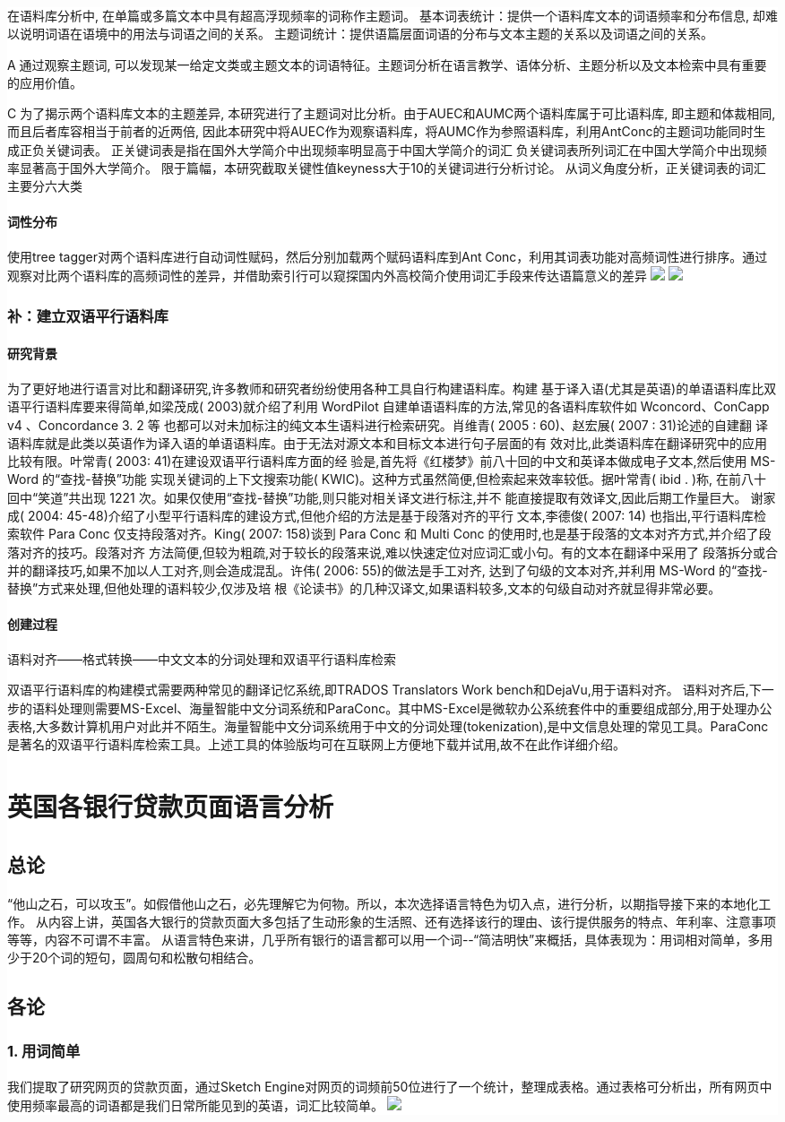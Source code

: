 在语料库分析中, 在单篇或多篇文本中具有超高浮现频率的词称作主题词。
基本词表统计：提供一个语料库文本的词语频率和分布信息, 却难以说明词语在语境中的用法与词语之间的关系。
主题词统计：提供语篇层面词语的分布与文本主题的关系以及词语之间的关系。

A
通过观察主题词, 可以发现某一给定文类或主题文本的词语特征。主题词分析在语言教学、语体分析、主题分析以及文本检索中具有重要的应用价值。

C
为了揭示两个语料库文本的主题差异, 本研究进行了主题词对比分析。由于AUEC和AUMC两个语料库属于可比语料库, 即主题和体裁相同, 而且后者库容相当于前者的近两倍, 因此本研究中将AUEC作为观察语料库，将AUMC作为参照语料库，利用AntConc的主题词功能同时生成正负关键词表。
正关键词表是指在国外大学简介中出现频率明显高于中国大学简介的词汇
负关键词表所列词汇在中国大学简介中出现频率显著高于国外大学简介。
限于篇幅，本研究截取关键性值keyness大于10的关键词进行分析讨论。
从词义角度分析，正关键词表的词汇主要分六大类

#### 词性分布
使用tree tagger对两个语料库进行自动词性赋码，然后分别加载两个赋码语料库到Ant Conc，利用其词表功能对高频词性进行排序。通过观察对比两个语料库的高频词性的差异，并借助索引行可以窥探国内外高校简介使用词汇手段来传达语篇意义的差异
![](2018-11-27-11-44-05.png)
![](2018-11-27-11-44-21.png)

### 补：建立双语平行语料库
#### 研究背景
为了更好地进行语言对比和翻译研究,许多教师和研究者纷纷使用各种工具自行构建语料库。构建 基于译入语(尤其是英语)的单语语料库比双语平行语料库要来得简单,如梁茂成( 2003)就介绍了利用 WordPilot 自建单语语料库的方法,常见的各语料库软件如 Wconcord、ConCapp v4 、Concordance 3. 2 等 也都可以对未加标注的纯文本生语料进行检索研究。肖维青( 2005 : 60)、赵宏展( 2007 : 31)论述的自建翻 译语料库就是此类以英语作为译入语的单语语料库。由于无法对源文本和目标文本进行句子层面的有 效对比,此类语料库在翻译研究中的应用比较有限。叶常青( 2003: 41)在建设双语平行语料库方面的经 验是,首先将《红楼梦》前八十回的中文和英译本做成电子文本,然后使用 MS-Word 的“查找-替换”功能 实现关键词的上下文搜索功能( KWIC)。这种方式虽然简便,但检索起来效率较低。据叶常青( ibid . )称, 在前八十回中“笑道”共出现 1221 次。如果仅使用“查找-替换”功能,则只能对相关译文进行标注,并不 能直接提取有效译文,因此后期工作量巨大。 谢家成( 2004: 45-48)介绍了小型平行语料库的建设方式,但他介绍的方法是基于段落对齐的平行 文本,李德俊( 2007: 14) 也指出,平行语料库检索软件 Para Conc 仅支持段落对齐。King( 2007: 158)谈到 Para Conc 和 Multi Conc 的使用时,也是基于段落的文本对齐方式,并介绍了段落对齐的技巧。段落对齐 方法简便,但较为粗疏,对于较长的段落来说,难以快速定位对应词汇或小句。有的文本在翻译中采用了 段落拆分或合并的翻译技巧,如果不加以人工对齐,则会造成混乱。许伟( 2006: 55)的做法是手工对齐, 达到了句级的文本对齐,并利用 MS-Word 的“查找-替换”方式来处理,但他处理的语料较少,仅涉及培 根《论读书》的几种汉译文,如果语料较多,文本的句级自动对齐就显得非常必要。

#### 创建过程
语料对齐——格式转换——中文文本的分词处理和双语平行语料库检索

双语平行语料库的构建模式需要两种常见的翻译记忆系统,即TRADOS Translators Work bench和DejaVu,用于语料对齐。
语料对齐后,下一步的语料处理则需要MS-Excel、海量智能中文分词系统和ParaConc。其中MS-Excel是微软办公系统套件中的重要组成部分,用于处理办公表格,大多数计算机用户对此并不陌生。海量智能中文分词系统用于中文的分词处理(tokenization),是中文信息处理的常见工具。ParaConc是著名的双语平行语料库检索工具。上述工具的体验版均可在互联网上方便地下载并试用,故不在此作详细介绍。

# 英国各银行贷款页面语言分析

## 总论
“他山之石，可以攻玉”。如假借他山之石，必先理解它为何物。所以，本次选择语言特色为切入点，进行分析，以期指导接下来的本地化工作。
从内容上讲，英国各大银行的贷款页面大多包括了生动形象的生活照、还有选择该行的理由、该行提供服务的特点、年利率、注意事项等等，内容不可谓不丰富。
从语言特色来讲，几乎所有银行的语言都可以用一个词--“简洁明快”来概括，具体表现为：用词相对简单，多用少于20个词的短句，圆周句和松散句相结合。
## 各论
### 1. 用词简单
我们提取了研究网页的贷款页面，通过Sketch Engine对网页的词频前50位进行了一个统计，整理成表格。通过表格可分析出，所有网页中使用频率最高的词语都是我们日常所能见到的英语，词汇比较简单。
![](2018-11-27-11-44-50.png)
